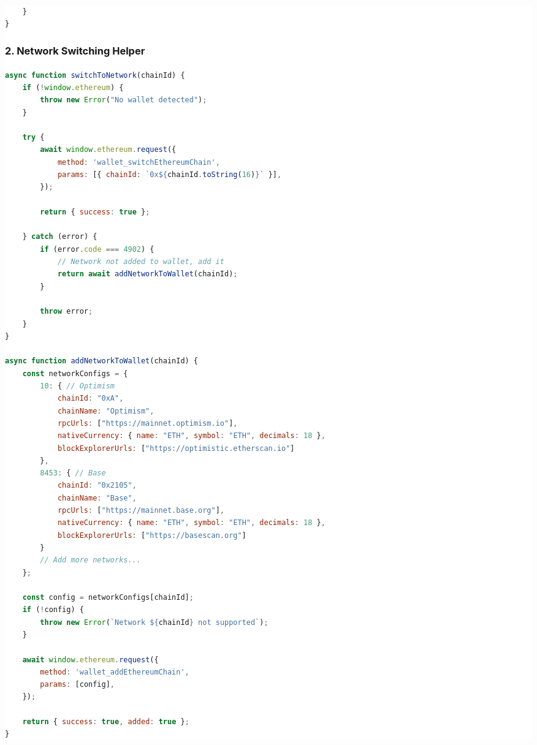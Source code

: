 ```javascript
    }
}
```

### 2. **Network Switching Helper**
```javascript
async function switchToNetwork(chainId) {
    if (!window.ethereum) {
        throw new Error("No wallet detected");
    }
    
    try {
        await window.ethereum.request({
            method: 'wallet_switchEthereumChain',
            params: [{ chainId: `0x${chainId.toString(16)}` }],
        });
        
        return { success: true };
        
    } catch (error) {
        if (error.code === 4902) {
            // Network not added to wallet, add it
            return await addNetworkToWallet(chainId);
        }
        
        throw error;
    }
}

async function addNetworkToWallet(chainId) {
    const networkConfigs = {
        10: { // Optimism
            chainId: "0xA",
            chainName: "Optimism",
            rpcUrls: ["https://mainnet.optimism.io"],
            nativeCurrency: { name: "ETH", symbol: "ETH", decimals: 18 },
            blockExplorerUrls: ["https://optimistic.etherscan.io"]
        },
        8453: { // Base
            chainId: "0x2105",
            chainName: "Base",
            rpcUrls: ["https://mainnet.base.org"],
            nativeCurrency: { name: "ETH", symbol: "ETH", decimals: 18 },
            blockExplorerUrls: ["https://basescan.org"]
        }
        // Add more networks...
    };
    
    const config = networkConfigs[chainId];
    if (!config) {
        throw new Error(`Network ${chainId} not supported`);
    }
    
    await window.ethereum.request({
        method: 'wallet_addEthereumChain',
        params: [config],
    });
    
    return { success: true, added: true };
}
```
